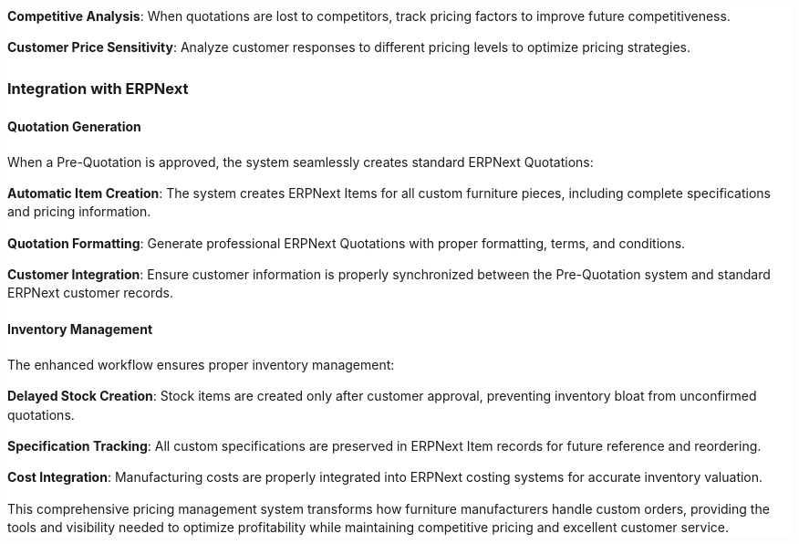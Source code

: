 **Competitive Analysis**: When quotations are lost to competitors, track pricing factors to improve future competitiveness.

**Customer Price Sensitivity**: Analyze customer responses to different pricing levels to optimize pricing strategies.

### Integration with ERPNext

#### Quotation Generation

When a Pre-Quotation is approved, the system seamlessly creates standard ERPNext Quotations:

**Automatic Item Creation**: The system creates ERPNext Items for all custom furniture pieces, including complete specifications and pricing information.

**Quotation Formatting**: Generate professional ERPNext Quotations with proper formatting, terms, and conditions.

**Customer Integration**: Ensure customer information is properly synchronized between the Pre-Quotation system and standard ERPNext customer records.

#### Inventory Management

The enhanced workflow ensures proper inventory management:

**Delayed Stock Creation**: Stock items are created only after customer approval, preventing inventory bloat from unconfirmed quotations.

**Specification Tracking**: All custom specifications are preserved in ERPNext Item records for future reference and reordering.

**Cost Integration**: Manufacturing costs are properly integrated into ERPNext costing systems for accurate inventory valuation.

This comprehensive pricing management system transforms how furniture manufacturers handle custom orders, providing the tools and visibility needed to optimize profitability while maintaining competitive pricing and excellent customer service.

